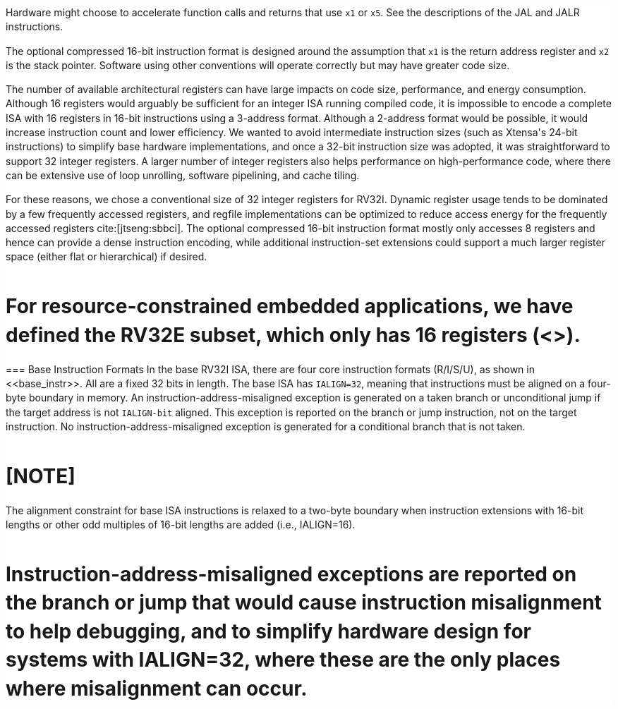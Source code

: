 Hardware might choose to accelerate function calls and returns that use
`x1` or `x5`. See the descriptions of the JAL and JALR instructions.

The optional compressed 16-bit instruction format is designed around the
assumption that `x1` is the return address register and `x2` is the
stack pointer. Software using other conventions will operate correctly
but may have greater code size.

The number of available architectural registers can have large impacts
on code size, performance, and energy consumption. Although 16 registers
would arguably be sufficient for an integer ISA running compiled code,
it is impossible to encode a complete ISA with 16 registers in 16-bit
instructions using a 3-address format. Although a 2-address format would
be possible, it would increase instruction count and lower efficiency.
We wanted to avoid intermediate instruction sizes (such as Xtensa's
24-bit instructions) to simplify base hardware implementations, and once
a 32-bit instruction size was adopted, it was straightforward to support
32 integer registers. A larger number of integer registers also helps
performance on high-performance code, where there can be extensive use
of loop unrolling, software pipelining, and cache tiling.

For these reasons, we chose a conventional size of 32 integer registers
for RV32I. Dynamic register usage tends to be dominated by a few
frequently accessed registers, and regfile implementations can be
optimized to reduce access energy for the frequently accessed
registers cite:[jtseng:sbbci]. The optional compressed 16-bit instruction format mostly
only accesses 8 registers and hence can provide a dense instruction
encoding, while additional instruction-set extensions could support a
much larger register space (either flat or hierarchical) if desired.

For resource-constrained embedded applications, we have defined the
RV32E subset, which only has 16 registers
(<<rv32e>>).
========================================================================

\=== Base Instruction Formats
In the base RV32I ISA, there are four core instruction formats
(R/I/S/U), as shown in <<base_instr>>. All are a fixed 32
bits in length. The base ISA has `IALIGN=32`, meaning that instructions must be aligned on a four-byte boundary in memory. An
instruction-address-misaligned exception is generated on a taken branch
or unconditional jump if the target address is not `IALIGN-bit` aligned.
This exception is reported on the branch or jump instruction, not on the
target instruction. No instruction-address-misaligned exception is
generated for a conditional branch that is not taken.

# [NOTE]

The alignment constraint for base ISA instructions is relaxed to a
two-byte boundary when instruction extensions with 16-bit lengths or
other odd multiples of 16-bit lengths are added (i.e., IALIGN=16).

Instruction-address-misaligned exceptions are reported on the branch or
jump that would cause instruction misalignment to help debugging, and to
simplify hardware design for systems with IALIGN=32, where these are the
only places where misalignment can occur.
=========================================================
